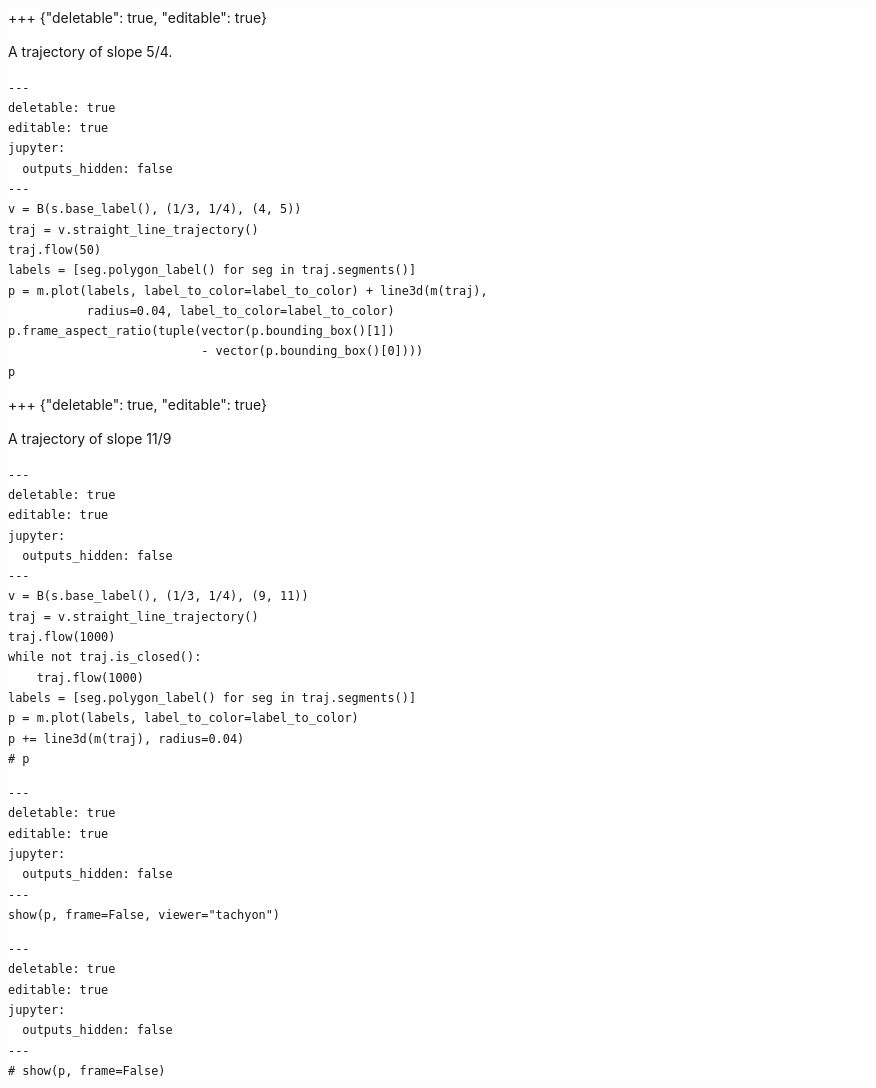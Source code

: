 +++ {"deletable": true, "editable": true}

A trajectory of slope $5/4$.

```{code-cell} ipython3
---
deletable: true
editable: true
jupyter:
  outputs_hidden: false
---
v = B(s.base_label(), (1/3, 1/4), (4, 5))
traj = v.straight_line_trajectory()
traj.flow(50)
labels = [seg.polygon_label() for seg in traj.segments()]
p = m.plot(labels, label_to_color=label_to_color) + line3d(m(traj),
           radius=0.04, label_to_color=label_to_color)
p.frame_aspect_ratio(tuple(vector(p.bounding_box()[1])
                           - vector(p.bounding_box()[0])))
p
```

+++ {"deletable": true, "editable": true}

A trajectory of slope $11/9$

```{code-cell} ipython3
---
deletable: true
editable: true
jupyter:
  outputs_hidden: false
---
v = B(s.base_label(), (1/3, 1/4), (9, 11))
traj = v.straight_line_trajectory()
traj.flow(1000)
while not traj.is_closed():
    traj.flow(1000)
labels = [seg.polygon_label() for seg in traj.segments()]
p = m.plot(labels, label_to_color=label_to_color)
p += line3d(m(traj), radius=0.04)
# p
```

```{code-cell} ipython3
---
deletable: true
editable: true
jupyter:
  outputs_hidden: false
---
show(p, frame=False, viewer="tachyon")
```

```{code-cell} ipython3
---
deletable: true
editable: true
jupyter:
  outputs_hidden: false
---
# show(p, frame=False)
```
